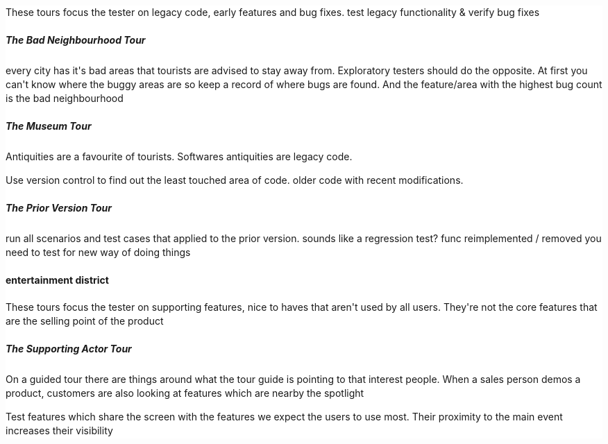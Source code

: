 These tours focus the tester on legacy code, early features and bug fixes. test legacy functionality & verify bug fixes

##### The Bad Neighbourhood Tour

every city has it's bad areas that tourists are advised to stay away from.
Exploratory testers should do the opposite.
At first you can't know where the buggy areas are so keep a record of where bugs are found.
And the feature/area with the highest bug count is the bad neighbourhood

##### The Museum Tour

Antiquities are a favourite of tourists.
Softwares antiquities are legacy code.

Use version control to find out the least touched area of code.
older code with recent modifications.

##### The Prior Version Tour

run all scenarios and test cases that applied to the prior version.
sounds like a regression test?
func reimplemented / removed you need to test for new way of doing things

#### entertainment district

These tours focus the tester on supporting features, nice to haves that aren't used by all users. They're not the core features that are the selling point of the product

##### The Supporting Actor Tour

On a guided tour there are things around what the tour guide is pointing to that interest people.
When a sales person demos a product, customers are also looking at features which are nearby the spotlight

Test features which share the screen with the features we expect the users to use most.
Their proximity to the main event increases their visibility